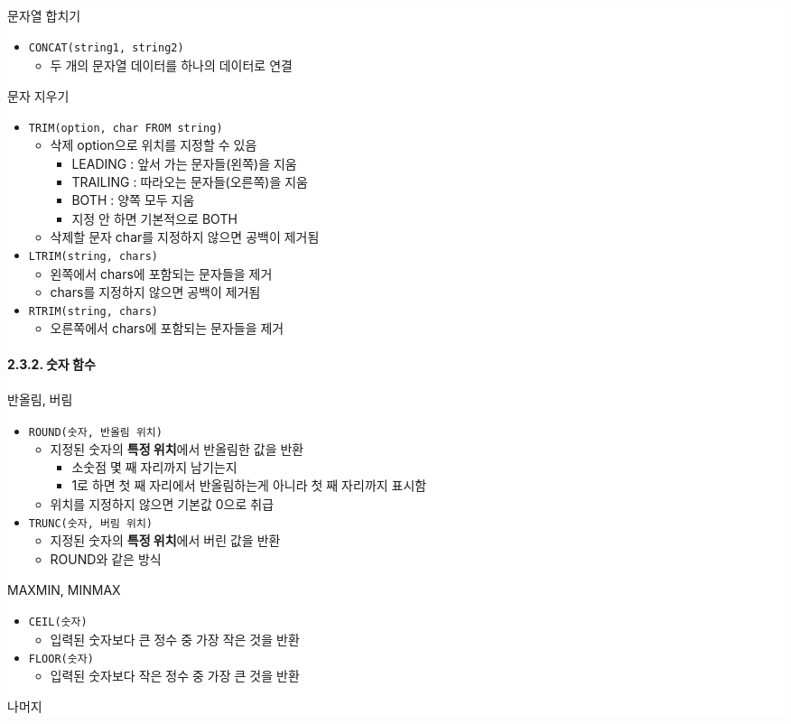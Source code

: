 



문자열 합치기

- `CONCAT(string1, string2)`
  - 두 개의 문자열 데이터를 하나의 데이터로 연결





문자 지우기

- `TRIM(option, char FROM string)`
  - 삭제 option으로 위치를 지정할 수 있음
    - LEADING : 앞서 가는 문자들(왼쪽)을 지움
    - TRAILING : 따라오는 문자들(오른쪽)을 지움
    - BOTH : 양쪽 모두 지움
    - 지정 안 하면 기본적으로 BOTH
  - 삭제할 문자 char를 지정하지 않으면 공백이 제거됨
- `LTRIM(string, chars)`
  - 왼쪽에서 chars에 포함되는 문자들을 제거
  - chars를 지정하지 않으면 공백이 제거됨
- `RTRIM(string, chars)`
  - 오른쪽에서 chars에 포함되는 문자들을 제거





#### 2.3.2. 숫자 함수





반올림, 버림

- `ROUND(숫자, 반올림 위치)`
  - 지정된 숫자의 **특정 위치**에서 반올림한 값을 반환
    - 소숫점 몇 째 자리까지 남기는지
    - 1로 하면 첫 째 자리에서 반올림하는게 아니라 첫 째 자리까지 표시함
  - 위치를 지정하지 않으면 기본값 0으로 취급
- `TRUNC(숫자, 버림 위치)`
  - 지정된 숫자의 **특정 위치**에서 버린 값을 반환
  - ROUND와 같은 방식





MAXMIN, MINMAX

- `CEIL(숫자)`
  - 입력된 숫자보다 큰 정수 중 가장 작은 것을 반환
- `FLOOR(숫자)`
  - 입력된 숫자보다 작은 정수 중 가장 큰 것을 반환





나머지
